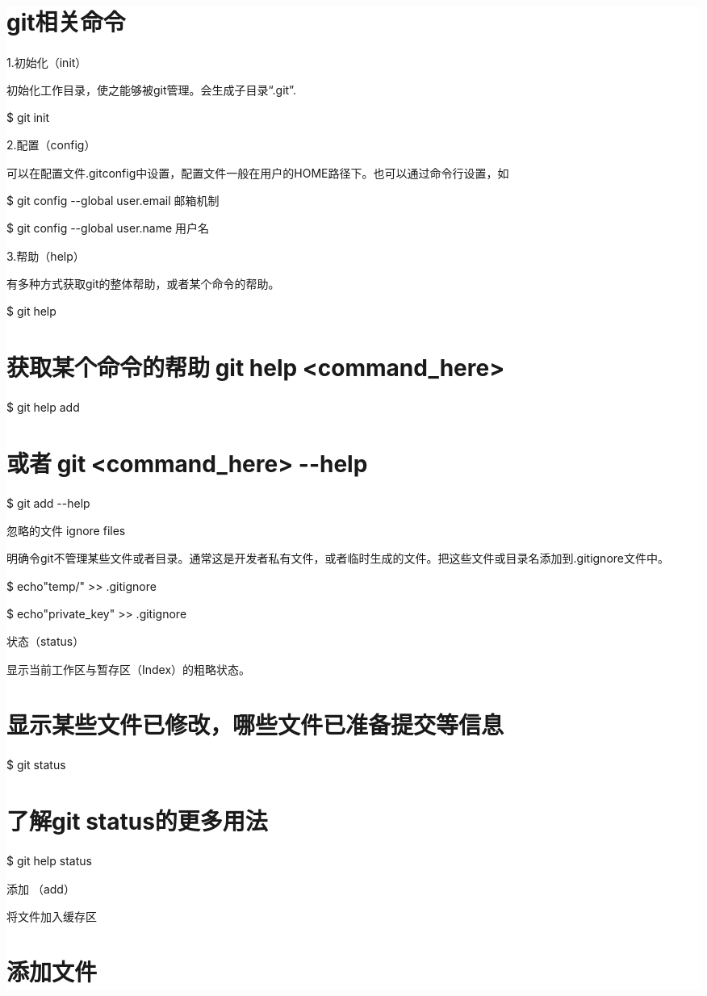 # git相关命令

1.初始化（init）

初始化工作目录，使之能够被git管理。会生成子目录“.git”.

$ git init


2.配置（config）

可以在配置文件.gitconfig中设置，配置文件一般在用户的HOME路径下。也可以通过命令行设置，如

$ git config --global user.email 邮箱机制

$ git config --global user.name 用户名

3.帮助（help）

有多种方式获取git的整体帮助，或者某个命令的帮助。

$ git help

# 获取某个命令的帮助 git help <command_here>

$ git help add

# 或者 git <command_here> --help

$ git add --help

忽略的文件 ignore files

明确令git不管理某些文件或者目录。通常这是开发者私有文件，或者临时生成的文件。把这些文件或目录名添加到.gitignore文件中。

$ echo"temp/" >> .gitignore

$ echo"private_key" >> .gitignore

状态（status）

显示当前工作区与暂存区（Index）的粗略状态。

# 显示某些文件已修改，哪些文件已准备提交等信息

$ git status

# 了解git status的更多用法

$ git help status

添加 （add）

将文件加入缓存区

# 添加文件
